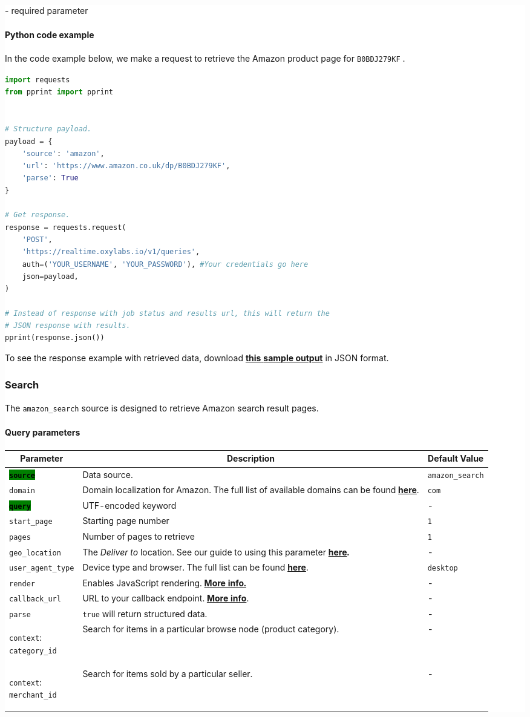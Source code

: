 &#x20;   <mark style="background-color:green;"></mark> - required parameter

#### Python code example

In the code example below, we make a request to retrieve the Amazon product page for `B0BDJ279KF` .

```python
import requests
from pprint import pprint


# Structure payload.
payload = {
    'source': 'amazon',
    'url': 'https://www.amazon.co.uk/dp/B0BDJ279KF',
    'parse': True
}

# Get response.
response = requests.request(
    'POST',
    'https://realtime.oxylabs.io/v1/queries',
    auth=('YOUR_USERNAME', 'YOUR_PASSWORD'), #Your credentials go here
    json=payload,
)

# Instead of response with job status and results url, this will return the
# JSON response with results.
pprint(response.json())
```

To see the response example with retrieved data, download [**this** **sample output**](https://files.gitbook.com/v0/b/gitbook-x-prod.appspot.com/o/spaces%2FiwDdoZGfMbUe5cRL2417%2Fuploads%2FTsZ8TZKgQe4y7BT6DgKg%2Famazon.json?alt=media\&token=be9d00d0-d3e3-443b-be67-26cbdbcabc5d) in JSON format.

### Search

The `amazon_search` source is designed to retrieve Amazon search result pages.

#### Query parameters

| Parameter                                                   | Description                                                                                                                                       | Default Value   |
| ----------------------------------------------------------- | ------------------------------------------------------------------------------------------------------------------------------------------------- | --------------- |
|  <mark style="background-color:green;">**`source`**</mark>  | Data source.                                             | `amazon_search` |
| `domain`                                                    | Domain localization for Amazon. The full list of available domains can be found [**here**](https://developers.oxylabs.io/scraper-apis/e-commerce-scraper-api/features/domain-locale-results-language#domain).                           | `com`           |
|  <mark style="background-color:green;">**`query`**</mark>   | UTF-encoded keyword                                                                                                                               | -               |
| `start_page`                                                | Starting page number                                                                                                                              | `1`             |
| `pages`                                                     | Number of pages to retrieve                                                                                                                       | `1`             |
| `geo_location`                                              | The _Deliver to_ location. See our guide to using this parameter [**here**](https://developers.oxylabs.io/scraper-apis/e-commerce-scraper-api/features/geo-location#amazon)**.**                               | -               |
| `user_agent_type`                                           | Device type and browser. The full list can be found [**here**](https://developers.oxylabs.io/scraper-apis/e-commerce-scraper-api/features/user-agent-type). | `desktop`       |
| `render`                                                    | Enables JavaScript rendering. [**More info.**](https://developers.oxylabs.io/scraper-apis/e-commerce-scraper-api/features/javascript-rendering)                         | -               |
| `callback_url`                                              | URL to your callback endpoint. [**More info**](https://developers.oxylabs.io/scraper-apis/e-commerce-scraper-api/integration-methods/push-pull#callback).                     | -               |
| `parse`                                                     | `true` will return structured data.                                           | -               |
| <p><code>context</code>:<br><code>category_id</code></p>    | Search for items in a particular browse node (product category).                                                                                  | -               |
| <p><code>context</code>:<br><code>merchant_id</code></p>    | Search for items sold by a particular seller.                                                                                                     | -               |
